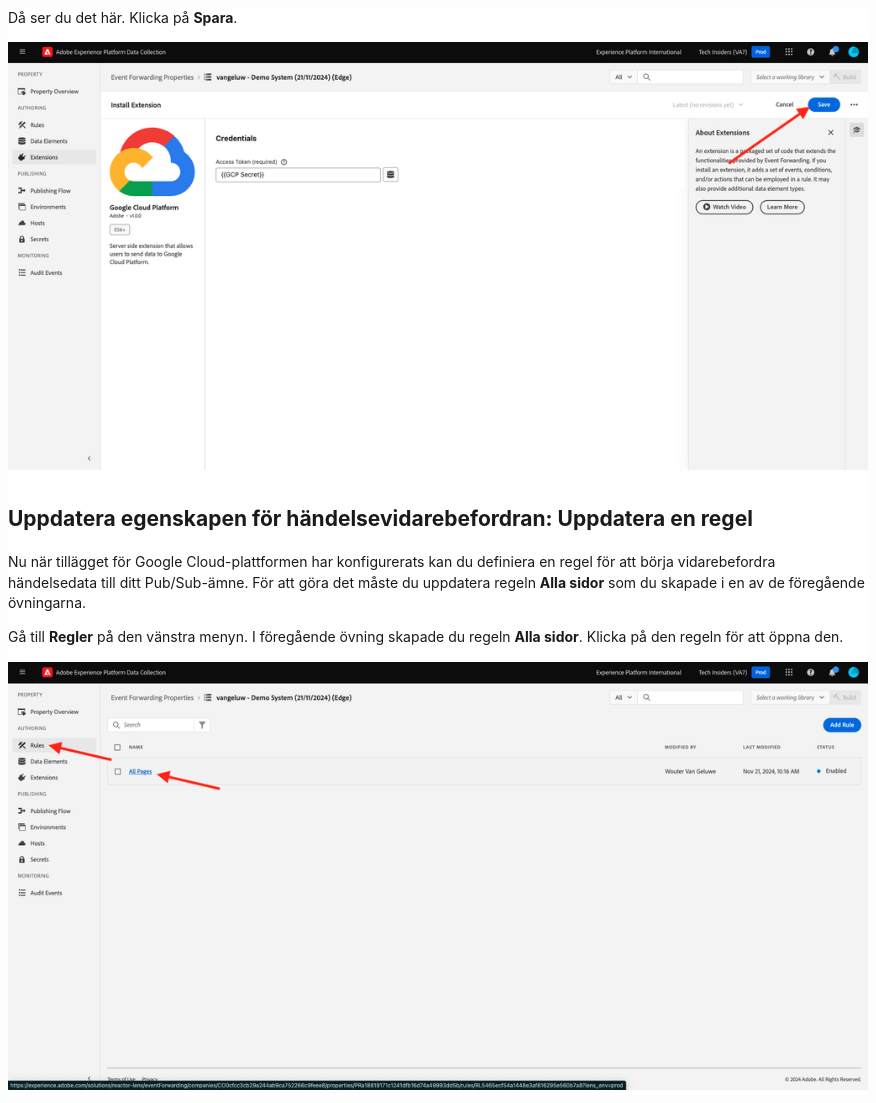 Då ser du det här. Klicka på **Spara**.

![Adobe Experience Platform Data Collection SSF](./images/gext5.png)

## Uppdatera egenskapen för händelsevidarebefordran: Uppdatera en regel

Nu när tillägget för Google Cloud-plattformen har konfigurerats kan du definiera en regel för att börja vidarebefordra händelsedata till ditt Pub/Sub-ämne. För att göra det måste du uppdatera regeln **Alla sidor** som du skapade i en av de föregående övningarna.

Gå till **Regler** på den vänstra menyn. I föregående övning skapade du regeln **Alla sidor**. Klicka på den regeln för att öppna den.

![Adobe Experience Platform Data Collection SSF](./images/rl1gcp.png)
